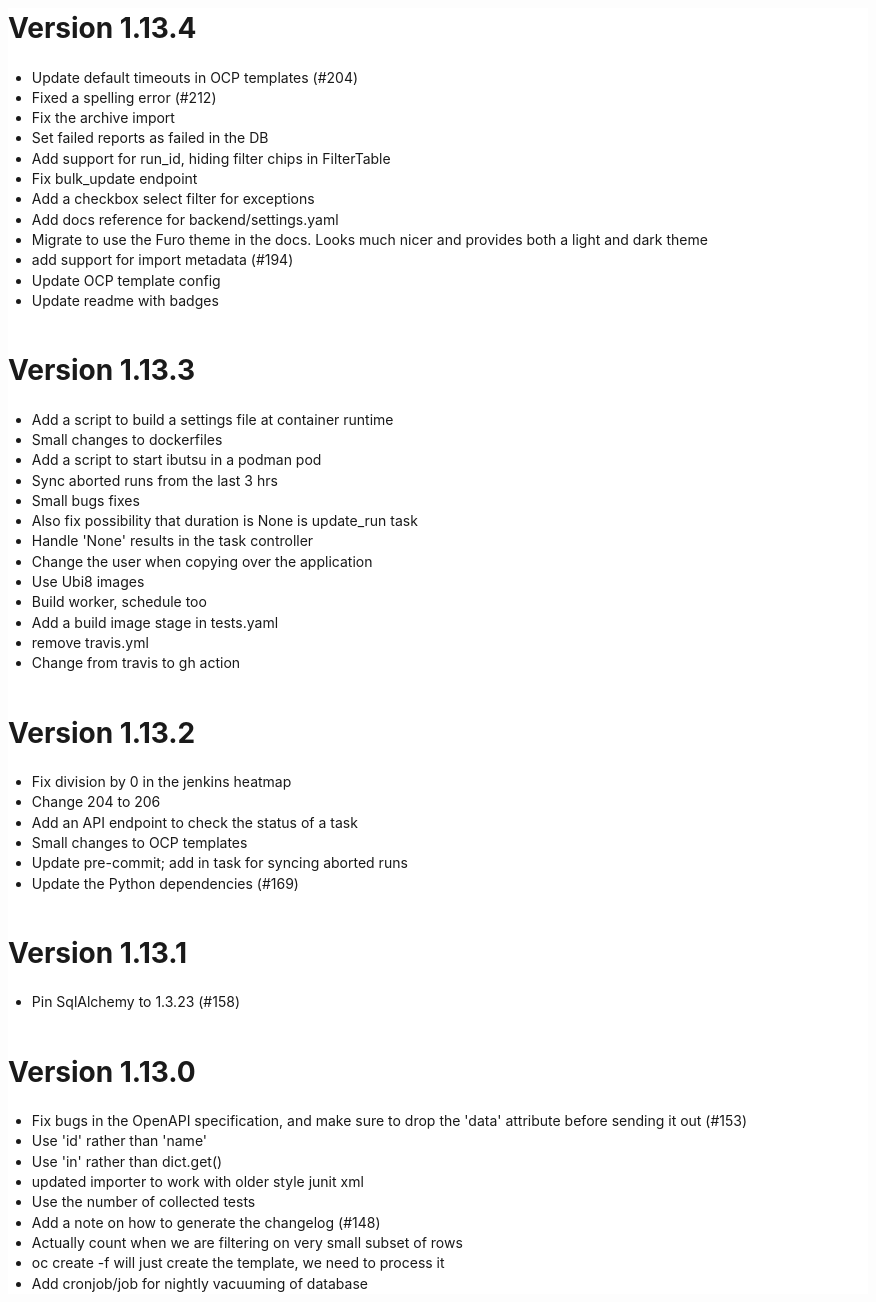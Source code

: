 Version 1.13.4
==============

* Update default timeouts in OCP templates (#204)
* Fixed a spelling error (#212)
* Fix the archive import
* Set failed reports as failed in the DB
* Add support for run_id, hiding filter chips in FilterTable
* Fix bulk_update endpoint
* Add a checkbox select filter for exceptions
* Add docs reference for backend/settings.yaml
* Migrate to use the Furo theme in the docs. Looks much nicer and provides both a light and dark theme
* add support for import metadata (#194)
* Update OCP template config
* Update readme with badges

Version 1.13.3
==============

* Add a script to build a settings file at container runtime
* Small changes to dockerfiles
* Add a script to start ibutsu in a podman pod
* Sync aborted runs from the last 3 hrs
* Small bugs fixes
* Also fix possibility that duration is None is update_run task
* Handle 'None' results in the task controller
* Change the user when copying over the application
* Use Ubi8 images
* Build worker, schedule too
* Add a build image stage in tests.yaml
* remove travis.yml
* Change from travis to gh action

Version 1.13.2
==============

* Fix division by 0 in the jenkins heatmap
* Change 204 to 206
* Add an API endpoint to check the status of a task
* Small changes to OCP templates
* Update pre-commit; add in task for syncing aborted runs
* Update the Python dependencies (#169)

Version 1.13.1
==============

* Pin SqlAlchemy to 1.3.23 (#158)

Version 1.13.0
==============

* Fix bugs in the OpenAPI specification, and make sure to drop the 'data' attribute before sending it out (#153)
* Use 'id' rather than 'name'
* Use 'in' rather than dict.get()
* updated importer to work with older style junit xml
* Use the number of collected tests
* Add a note on how to generate the changelog (#148)
* Actually count when we are filtering on very small subset of rows
* oc create -f will just create the template, we need to process it
* Add cronjob/job for nightly vacuuming of database
